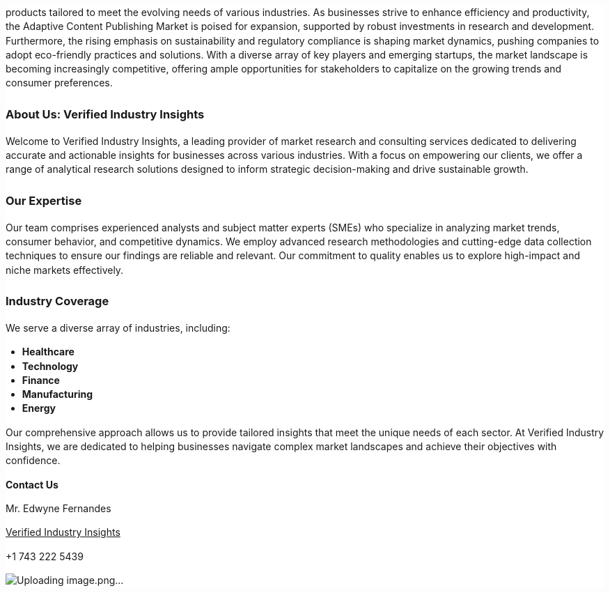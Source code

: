 products tailored to meet the evolving needs of various industries. As businesses strive to enhance efficiency and productivity, the Adaptive Content Publishing Market is poised for expansion, supported by robust investments in research and development. Furthermore, the rising emphasis on sustainability and regulatory compliance is shaping market dynamics, pushing companies to adopt eco-friendly practices and solutions. With a diverse array of key players and emerging startups, the market landscape is becoming increasingly competitive, offering ample opportunities for stakeholders to capitalize on the growing trends and consumer preferences.</p><h3>About Us: Verified Industry Insights</h3><p>Welcome to Verified Industry Insights, a leading provider of market research and consulting services dedicated to delivering accurate and actionable insights for businesses across various industries. With a focus on empowering our clients, we offer a range of analytical research solutions designed to inform strategic decision-making and drive sustainable growth.</p><h3>Our Expertise</h3><p>Our team comprises experienced analysts and subject matter experts (SMEs) who specialize in analyzing market trends, consumer behavior, and competitive dynamics. We employ advanced research methodologies and cutting-edge data collection techniques to ensure our findings are reliable and relevant. Our commitment to quality enables us to explore high-impact and niche markets effectively.</p><h3>Industry Coverage</h3><p>We serve a diverse array of industries, including:</p><ul><li><strong>Healthcare</strong></li><li><strong>Technology</strong></li><li><strong>Finance</strong></li><li><strong>Manufacturing</strong></li><li><strong>Energy</strong></li></ul><p>Our comprehensive approach allows us to provide tailored insights that meet the unique needs of each sector. At Verified Industry Insights, we are dedicated to helping businesses navigate complex market landscapes and achieve their objectives with confidence.</p><p><strong>Contact Us</strong></p><p>Mr. Edwyne Fernandes</p><p><a href="https://www.verifiedindustryinsights.com/">Verified Industry Insights</a></p><p>+1 743 222 5439</p>
![Uploading image.png…]()
